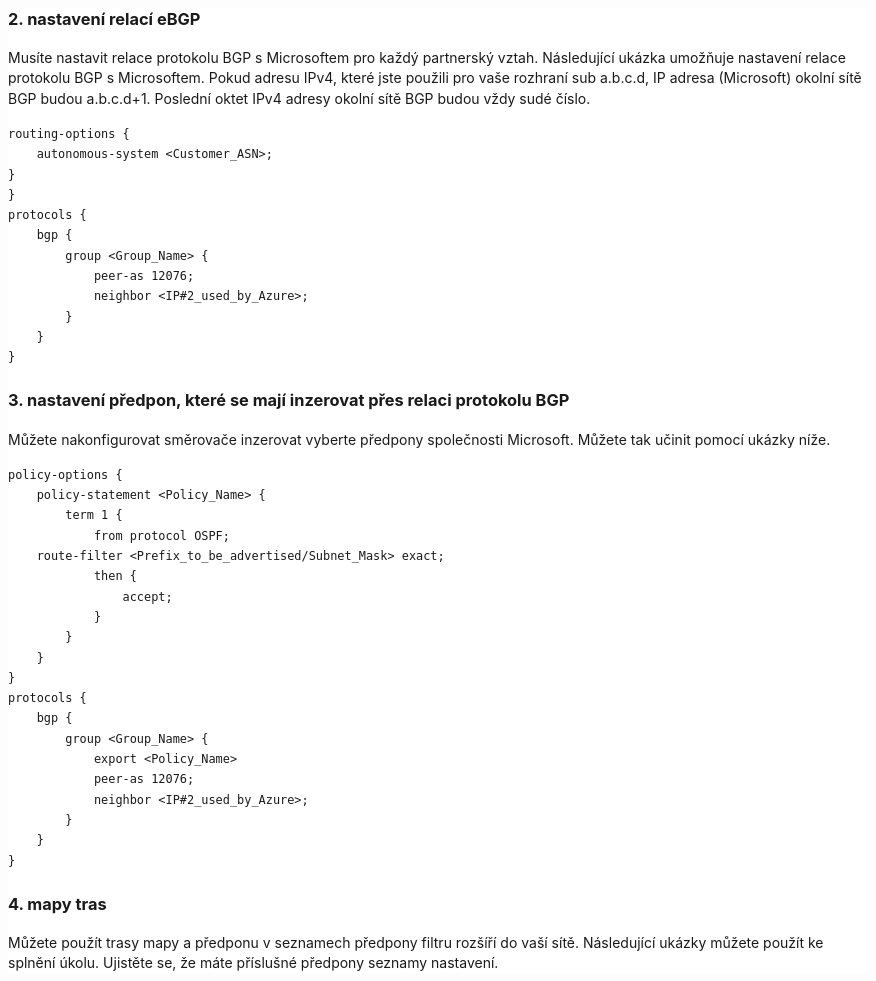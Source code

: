 ### <a name="2-setting-up-ebgp-sessions"></a>2. nastavení relací eBGP
Musíte nastavit relace protokolu BGP s Microsoftem pro každý partnerský vztah. Následující ukázka umožňuje nastavení relace protokolu BGP s Microsoftem. Pokud adresu IPv4, které jste použili pro vaše rozhraní sub a.b.c.d, IP adresa (Microsoft) okolní sítě BGP budou a.b.c.d+1. Poslední oktet IPv4 adresy okolní sítě BGP budou vždy sudé číslo.

    routing-options {
        autonomous-system <Customer_ASN>;
    }
    }
    protocols {
        bgp { 
            group <Group_Name> { 
                peer-as 12076;              
                neighbor <IP#2_used_by_Azure>;
            }                               
        }                                   
    }

### <a name="3-setting-up-prefixes-to-be-advertised-over-the-bgp-session"></a>3. nastavení předpon, které se mají inzerovat přes relaci protokolu BGP
Můžete nakonfigurovat směrovače inzerovat vyberte předpony společnosti Microsoft. Můžete tak učinit pomocí ukázky níže.

    policy-options {
        policy-statement <Policy_Name> {
            term 1 {
                from protocol OSPF;
        route-filter <Prefix_to_be_advertised/Subnet_Mask> exact;
                then {
                    accept;
                }
            }
        }
    }
    protocols {
        bgp { 
            group <Group_Name> { 
                export <Policy_Name>
                peer-as 12076;              
                neighbor <IP#2_used_by_Azure>;
            }                               
        }                                   
    }


### <a name="4-route-maps"></a>4. mapy tras
Můžete použít trasy mapy a předponu v seznamech předpony filtru rozšíří do vaší sítě. Následující ukázky můžete použít ke splnění úkolu. Ujistěte se, že máte příslušné předpony seznamy nastavení.

